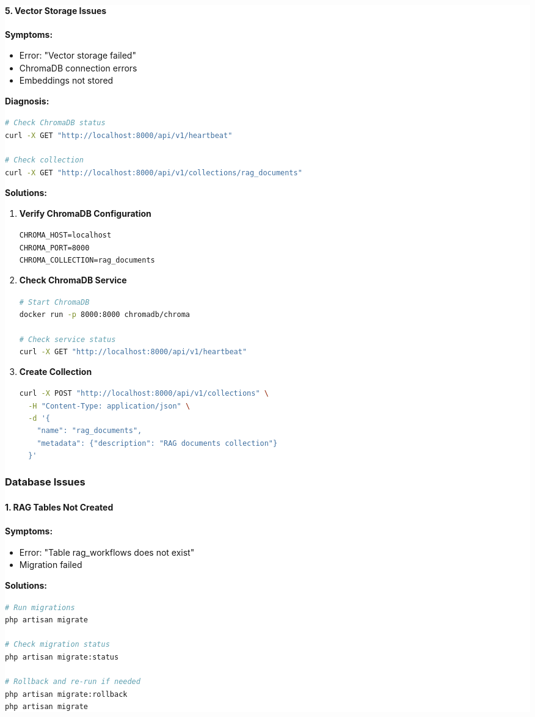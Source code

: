 #### 5. Vector Storage Issues

**Symptoms:**
- Error: "Vector storage failed"
- ChromaDB connection errors
- Embeddings not stored

**Diagnosis:**
```bash
# Check ChromaDB status
curl -X GET "http://localhost:8000/api/v1/heartbeat"

# Check collection
curl -X GET "http://localhost:8000/api/v1/collections/rag_documents"
```

**Solutions:**
1. **Verify ChromaDB Configuration**
   ```env
   CHROMA_HOST=localhost
   CHROMA_PORT=8000
   CHROMA_COLLECTION=rag_documents
   ```

2. **Check ChromaDB Service**
   ```bash
   # Start ChromaDB
   docker run -p 8000:8000 chromadb/chroma
   
   # Check service status
   curl -X GET "http://localhost:8000/api/v1/heartbeat"
   ```

3. **Create Collection**
   ```bash
   curl -X POST "http://localhost:8000/api/v1/collections" \
     -H "Content-Type: application/json" \
     -d '{
       "name": "rag_documents",
       "metadata": {"description": "RAG documents collection"}
     }'
   ```

### Database Issues

#### 1. RAG Tables Not Created

**Symptoms:**
- Error: "Table rag_workflows does not exist"
- Migration failed

**Solutions:**
```bash
# Run migrations
php artisan migrate

# Check migration status
php artisan migrate:status

# Rollback and re-run if needed
php artisan migrate:rollback
php artisan migrate
```
